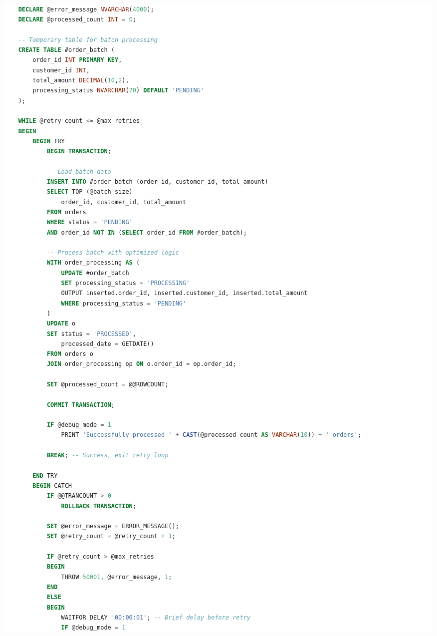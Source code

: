 ```sql
    DECLARE @error_message NVARCHAR(4000);
    DECLARE @processed_count INT = 0;
    
    -- Temporary table for batch processing
    CREATE TABLE #order_batch (
        order_id INT PRIMARY KEY,
        customer_id INT,
        total_amount DECIMAL(10,2),
        processing_status NVARCHAR(20) DEFAULT 'PENDING'
    );
    
    WHILE @retry_count <= @max_retries
    BEGIN
        BEGIN TRY
            BEGIN TRANSACTION;
            
            -- Load batch data
            INSERT INTO #order_batch (order_id, customer_id, total_amount)
            SELECT TOP (@batch_size) 
                order_id, customer_id, total_amount
            FROM orders 
            WHERE status = 'PENDING'
            AND order_id NOT IN (SELECT order_id FROM #order_batch);
            
            -- Process batch with optimized logic
            WITH order_processing AS (
                UPDATE #order_batch 
                SET processing_status = 'PROCESSING'
                OUTPUT inserted.order_id, inserted.customer_id, inserted.total_amount
                WHERE processing_status = 'PENDING'
            )
            UPDATE o 
            SET status = 'PROCESSED',
                processed_date = GETDATE()
            FROM orders o
            JOIN order_processing op ON o.order_id = op.order_id;
            
            SET @processed_count = @@ROWCOUNT;
            
            COMMIT TRANSACTION;
            
            IF @debug_mode = 1
                PRINT 'Successfully processed ' + CAST(@processed_count AS VARCHAR(10)) + ' orders';
                
            BREAK; -- Success, exit retry loop
            
        END TRY
        BEGIN CATCH
            IF @@TRANCOUNT > 0
                ROLLBACK TRANSACTION;
                
            SET @error_message = ERROR_MESSAGE();
            SET @retry_count = @retry_count + 1;
            
            IF @retry_count > @max_retries
            BEGIN
                THROW 50001, @error_message, 1;
            END
            ELSE
            BEGIN
                WAITFOR DELAY '00:00:01'; -- Brief delay before retry
                IF @debug_mode = 1
```